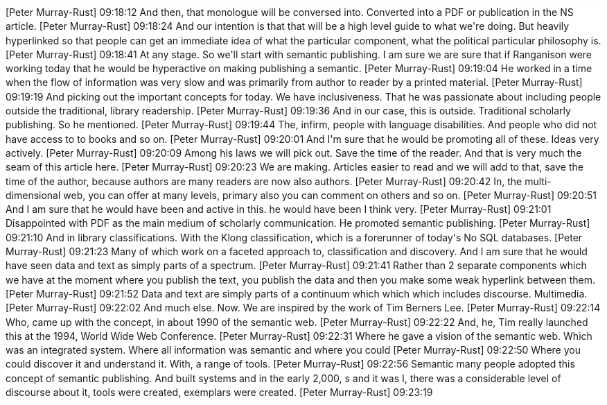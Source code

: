[Peter Murray-Rust] 09:18:12
And then, that monologue will be conversed into. Converted into a PDF or publication in the NS article.
[Peter Murray-Rust] 09:18:24
And our intention is that that will be a high level guide to what we're doing. But heavily hyperlinked so that people can get an immediate idea of what the particular component, what the political particular philosophy is.
[Peter Murray-Rust] 09:18:41
At any stage. So we'll start with semantic publishing. I am sure we are sure that if Ranganison were working today that he would be hyperactive on making publishing a semantic.
[Peter Murray-Rust] 09:19:04
He worked in a time when the flow of information was very slow and was primarily from author to reader by a printed material.
[Peter Murray-Rust] 09:19:19
And picking out the important concepts for today. We have inclusiveness. That he was passionate about including people outside the traditional, library readership.
[Peter Murray-Rust] 09:19:36
And in our case, this is outside. Traditional scholarly publishing. So he mentioned.
[Peter Murray-Rust] 09:19:44
The, infirm, people with language disabilities. And people who did not have access to to books and so on.
[Peter Murray-Rust] 09:20:01
And I'm sure that he would be promoting all of these. Ideas very actively.
[Peter Murray-Rust] 09:20:09
Among his laws we will pick out. Save the time of the reader. And that is very much the seam of this article here.
[Peter Murray-Rust] 09:20:23
We are making. Articles easier to read and we will add to that, save the time of the author, because authors are many readers are now also authors.
[Peter Murray-Rust] 09:20:42
In, the multi-dimensional web, you can offer at many levels, primary also you can comment on others and so on.
[Peter Murray-Rust] 09:20:51
And I am sure that he would have been and active in this. he would have been I think very.
[Peter Murray-Rust] 09:21:01
Disappointed with PDF as the main medium of scholarly communication. He promoted semantic publishing.
[Peter Murray-Rust] 09:21:10
And in library classifications. With the Klong classification, which is a forerunner of today's No SQL databases.
[Peter Murray-Rust] 09:21:23
Many of which work on a faceted approach to, classification and discovery. And I am sure that he would have seen data and text as simply parts of a spectrum.
[Peter Murray-Rust] 09:21:41
Rather than 2 separate components which we have at the moment where you publish the text, you publish the data and then you make some weak hyperlink between them.
[Peter Murray-Rust] 09:21:52
Data and text are simply parts of a continuum which which which includes discourse. Multimedia.
[Peter Murray-Rust] 09:22:02
And much else. Now. We are inspired by the work of Tim Berners Lee.
[Peter Murray-Rust] 09:22:14
Who, came up with the concept, in about 1990 of the semantic web.
[Peter Murray-Rust] 09:22:22
And, he, Tim really launched this at the 1994, World Wide Web Conference.
[Peter Murray-Rust] 09:22:31
Where he gave a vision of the semantic web. Which was an integrated system. Where all information was semantic and where you could
[Peter Murray-Rust] 09:22:50
Where you could discover it and understand it. With, a range of tools.
[Peter Murray-Rust] 09:22:56
Semantic many people adopted this concept of semantic publishing. And built systems and in the early 2,000, s and it was I, there was a considerable level of discourse about it, tools were created, exemplars were created.
[Peter Murray-Rust] 09:23:19